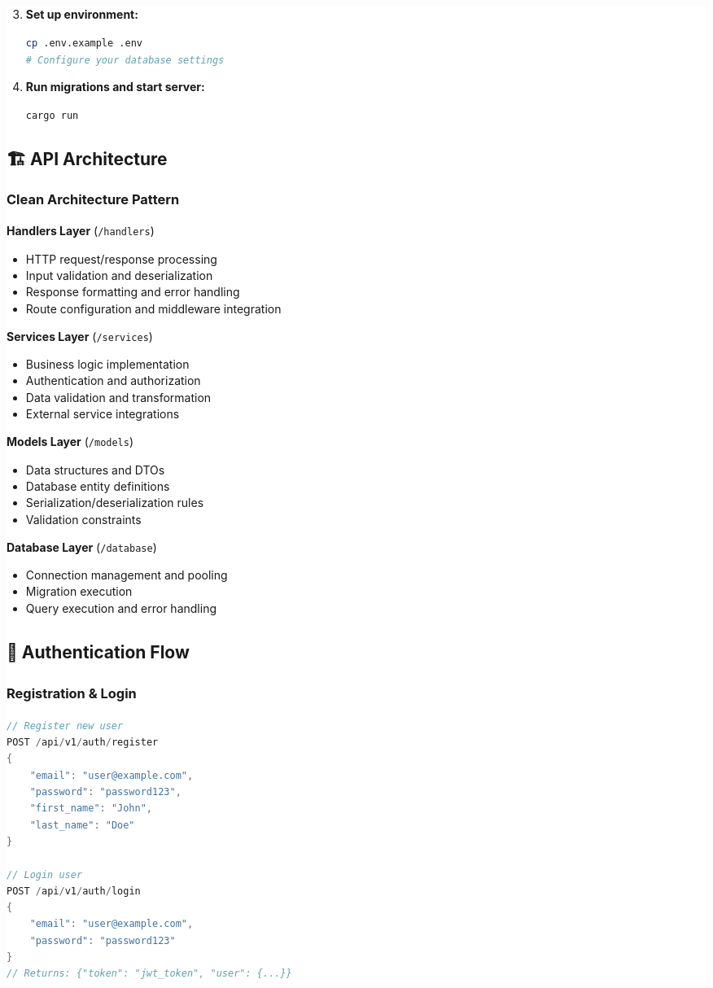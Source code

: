 3. **Set up environment:**
   ```bash
   cp .env.example .env
   # Configure your database settings
   ```

4. **Run migrations and start server:**
   ```bash
   cargo run
   ```

## 🏗️ API Architecture

### Clean Architecture Pattern

**Handlers Layer** (`/handlers`)
- HTTP request/response processing
- Input validation and deserialization
- Response formatting and error handling
- Route configuration and middleware integration

**Services Layer** (`/services`)
- Business logic implementation
- Authentication and authorization
- Data validation and transformation
- External service integrations

**Models Layer** (`/models`)
- Data structures and DTOs
- Database entity definitions
- Serialization/deserialization rules
- Validation constraints

**Database Layer** (`/database`)
- Connection management and pooling
- Migration execution
- Query execution and error handling

## 🔐 Authentication Flow

### Registration & Login
```rust
// Register new user
POST /api/v1/auth/register
{
    "email": "user@example.com",
    "password": "password123",
    "first_name": "John",
    "last_name": "Doe"
}

// Login user
POST /api/v1/auth/login
{
    "email": "user@example.com",
    "password": "password123"
}
// Returns: {"token": "jwt_token", "user": {...}}
```
